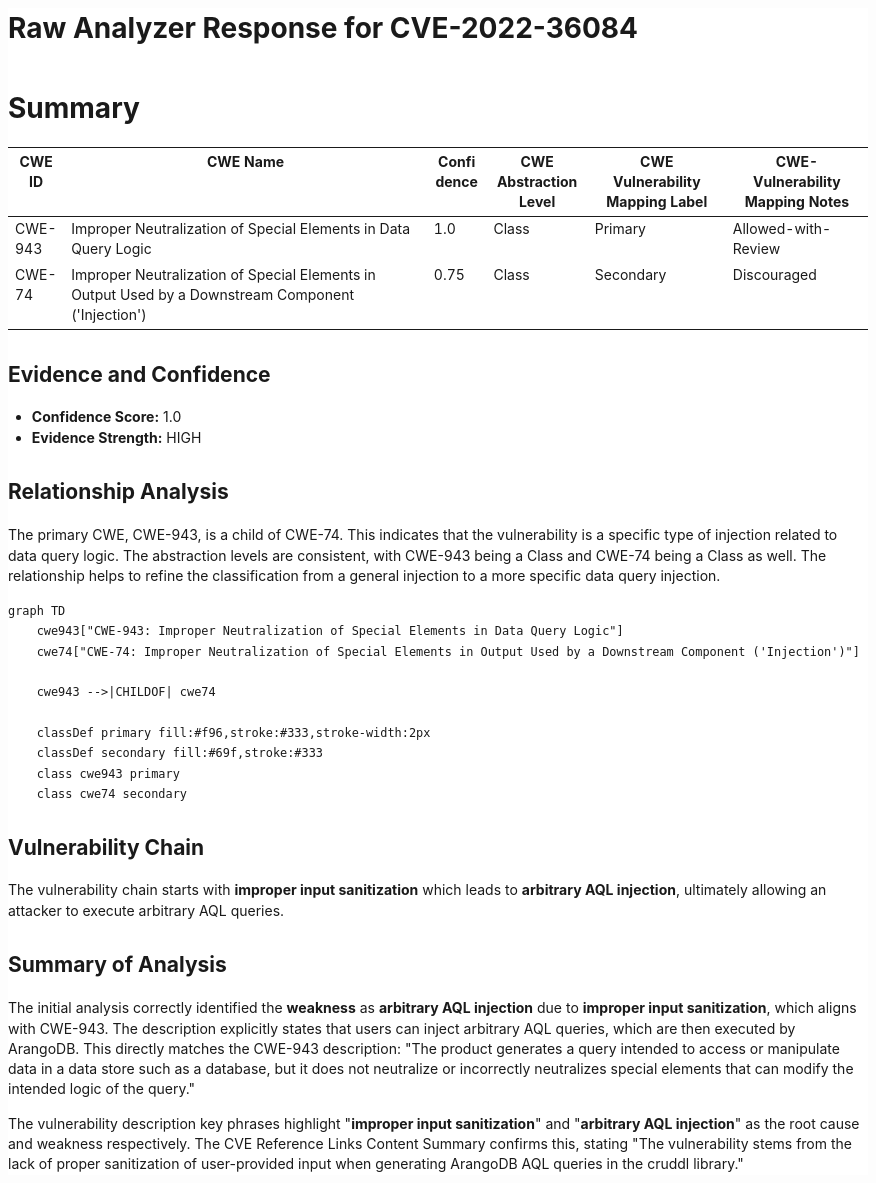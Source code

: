 # Raw Analyzer Response for CVE-2022-36084

# Summary
| CWE ID | CWE Name | Confidence | CWE Abstraction Level | CWE Vulnerability Mapping Label | CWE-Vulnerability Mapping Notes |
|---|---|---|---|---|---|
| CWE-943 | Improper Neutralization of Special Elements in Data Query Logic | 1.0 | Class | Primary | Allowed-with-Review |
| CWE-74 | Improper Neutralization of Special Elements in Output Used by a Downstream Component ('Injection') | 0.75 | Class | Secondary | Discouraged |

## Evidence and Confidence

*   **Confidence Score:** 1.0
*   **Evidence Strength:** HIGH

## Relationship Analysis
The primary CWE, CWE-943, is a child of CWE-74. This indicates that the vulnerability is a specific type of injection related to data query logic. The abstraction levels are consistent, with CWE-943 being a Class and CWE-74 being a Class as well. The relationship helps to refine the classification from a general injection to a more specific data query injection.

```mermaid
graph TD
    cwe943["CWE-943: Improper Neutralization of Special Elements in Data Query Logic"]
    cwe74["CWE-74: Improper Neutralization of Special Elements in Output Used by a Downstream Component ('Injection')"]

    cwe943 -->|CHILDOF| cwe74

    classDef primary fill:#f96,stroke:#333,stroke-width:2px
    classDef secondary fill:#69f,stroke:#333
    class cwe943 primary
    class cwe74 secondary
```

## Vulnerability Chain
The vulnerability chain starts with **improper input sanitization** which leads to **arbitrary AQL injection**, ultimately allowing an attacker to execute arbitrary AQL queries.

## Summary of Analysis
The initial analysis correctly identified the **weakness** as **arbitrary AQL injection** due to **improper input sanitization**, which aligns with CWE-943. The description explicitly states that users can inject arbitrary AQL queries, which are then executed by ArangoDB. This directly matches the CWE-943 description: "The product generates a query intended to access or manipulate data in a data store such as a database, but it does not neutralize or incorrectly neutralizes special elements that can modify the intended logic of the query."

The vulnerability description key phrases highlight "**improper input sanitization**" and "**arbitrary AQL injection**" as the root cause and weakness respectively. The CVE Reference Links Content Summary confirms this, stating "The vulnerability stems from the lack of proper sanitization of user-provided input when generating ArangoDB AQL queries in the cruddl library."
